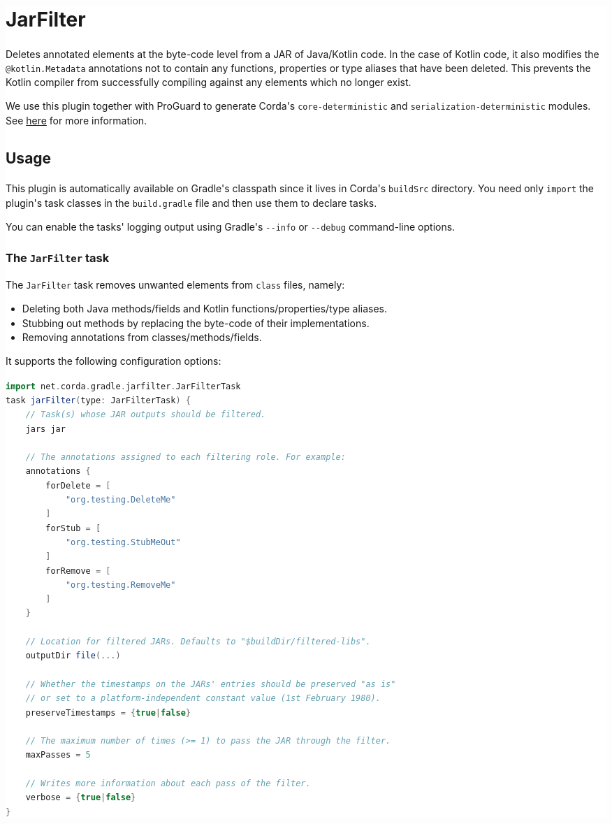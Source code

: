 # JarFilter

Deletes annotated elements at the byte-code level from a JAR of Java/Kotlin code. In the case of Kotlin
code, it also modifies the `@kotlin.Metadata` annotations not to contain any functions, properties or
type aliases that have been deleted. This prevents the Kotlin compiler from successfully compiling against
any elements which no longer exist.

We use this plugin together with ProGuard to generate Corda's `core-deterministic` and `serialization-deterministic`
modules. See [here](https://github.com/corda/corda/blob/master/docs/source/deterministic-modules.rst) for more information.

## Usage
This plugin is automatically available on Gradle's classpath since it lives in Corda's `buildSrc` directory.
You need only `import` the plugin's task classes in the `build.gradle` file and then use them to declare
tasks.

You can enable the tasks' logging output using Gradle's `--info` or `--debug` command-line options.

### The `JarFilter` task
The `JarFilter` task removes unwanted elements from `class` files, namely:
- Deleting both Java methods/fields and Kotlin functions/properties/type aliases.
- Stubbing out methods by replacing the byte-code of their implementations.
- Removing annotations from classes/methods/fields.

It supports the following configuration options:
```gradle
import net.corda.gradle.jarfilter.JarFilterTask
task jarFilter(type: JarFilterTask) {
    // Task(s) whose JAR outputs should be filtered.
    jars jar

    // The annotations assigned to each filtering role. For example:
    annotations {
        forDelete = [
            "org.testing.DeleteMe"
        ]
        forStub = [
            "org.testing.StubMeOut"
        ]
        forRemove = [
            "org.testing.RemoveMe"
        ]
    }

    // Location for filtered JARs. Defaults to "$buildDir/filtered-libs".
    outputDir file(...)

    // Whether the timestamps on the JARs' entries should be preserved "as is"
    // or set to a platform-independent constant value (1st February 1980).
    preserveTimestamps = {true|false}

    // The maximum number of times (>= 1) to pass the JAR through the filter.
    maxPasses = 5

    // Writes more information about each pass of the filter.
    verbose = {true|false}
}
```